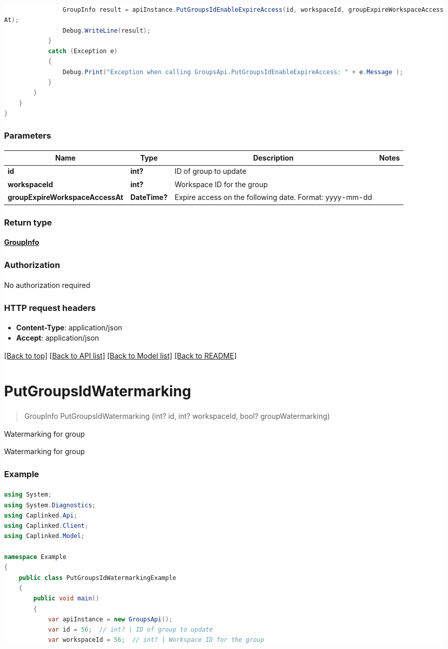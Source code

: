 ```csharp
                GroupInfo result = apiInstance.PutGroupsIdEnableExpireAccess(id, workspaceId, groupExpireWorkspaceAccessAt);
                Debug.WriteLine(result);
            }
            catch (Exception e)
            {
                Debug.Print("Exception when calling GroupsApi.PutGroupsIdEnableExpireAccess: " + e.Message );
            }
        }
    }
}
```

### Parameters

Name | Type | Description  | Notes
------------- | ------------- | ------------- | -------------
 **id** | **int?**| ID of group to update | 
 **workspaceId** | **int?**| Workspace ID for the group | 
 **groupExpireWorkspaceAccessAt** | **DateTime?**| Expire access on the following date. Format: yyyy-mm-dd | 

### Return type

[**GroupInfo**](GroupInfo.md)

### Authorization

No authorization required

### HTTP request headers

 - **Content-Type**: application/json
 - **Accept**: application/json

[[Back to top]](#) [[Back to API list]](../README.md#documentation-for-api-endpoints) [[Back to Model list]](../README.md#documentation-for-models) [[Back to README]](../README.md)

<a name="putgroupsidwatermarking"></a>
# **PutGroupsIdWatermarking**
> GroupInfo PutGroupsIdWatermarking (int? id, int? workspaceId, bool? groupWatermarking)

Watermarking for group

Watermarking for group

### Example
```csharp
using System;
using System.Diagnostics;
using Caplinked.Api;
using Caplinked.Client;
using Caplinked.Model;

namespace Example
{
    public class PutGroupsIdWatermarkingExample
    {
        public void main()
        {
            var apiInstance = new GroupsApi();
            var id = 56;  // int? | ID of group to update
            var workspaceId = 56;  // int? | Workspace ID for the group
```